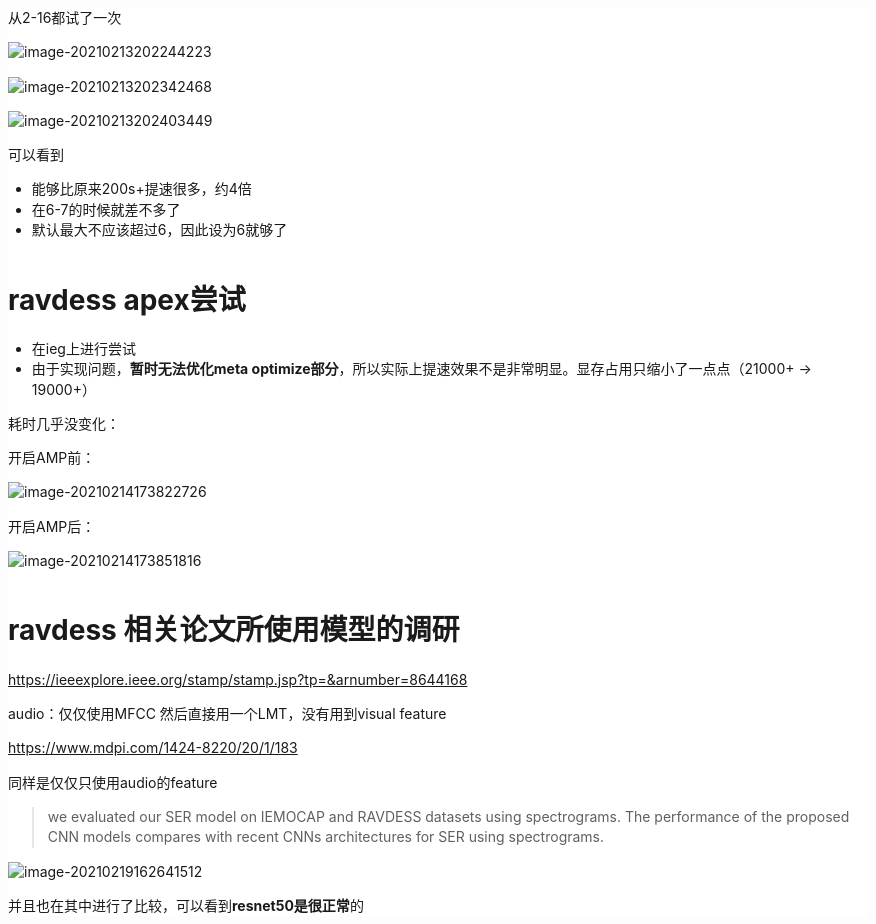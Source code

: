 从2-16都试了一次

![image-20210213202244223](/image-20210213202244223.png)

![image-20210213202342468](/image-20210213202342468.png)

![image-20210213202403449](/image-20210213202403449.png)



可以看到

* 能够比原来200s+提速很多，约4倍
* 在6-7的时候就差不多了
* 默认最大不应该超过6，因此设为6就够了



# ravdess apex尝试 

* 在ieg上进行尝试
* 由于实现问题，**暂时无法优化meta optimize部分**，所以实际上提速效果不是非常明显。显存占用只缩小了一点点（21000+ -> 19000+）

耗时几乎没变化：

开启AMP前：

![image-20210214173822726](/image-20210214173822726.png)

开启AMP后：

![image-20210214173851816](/image-20210214173851816.png)



# ravdess 相关论文所使用模型的调研

https://ieeexplore.ieee.org/stamp/stamp.jsp?tp=&arnumber=8644168

audio：仅仅使用MFCC 然后直接用一个LMT，没有用到visual feature



https://www.mdpi.com/1424-8220/20/1/183

同样是仅仅只使用audio的feature

> we evaluated our SER model on IEMOCAP and RAVDESS datasets using
> spectrograms. The performance of the proposed CNN models compares with recent CNNs architectures
> for SER using spectrograms.   



![image-20210219162641512](/image-20210219162641512.png)

并且也在其中进行了比较，可以看到**resnet50是很正常**的


